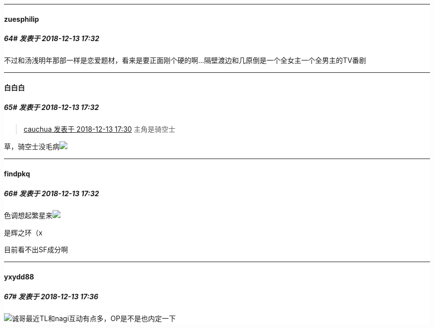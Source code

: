 



-----

####  zuesphilip  
##### 64#       发表于 2018-12-13 17:32




不过和汤浅明年那部一样是恋爱题材，看来是要正面刚个硬的啊...隔壁渡边和几原倒是一个全女主一个全男主的TV番剧







-----

####  白白白  
##### 65#       发表于 2018-12-13 17:32



<blockquote><a href="httphttps://bbs.saraba1st.com/2b/forum.php?mod=redirect&amp;goto=findpost&amp;pid=41932593&amp;ptid=1797365" target="_blank">cauchua 发表于 2018-12-13 17:30</a>
主角是骑空士</blockquote>
草，骑空士没毛病<img src="https://static.saraba1st.com/image/smiley/face2017/068.png" referrerpolicy="no-referrer">







-----

####  findpkq  
##### 66#       发表于 2018-12-13 17:32




色调想起繁星来<img src="https://static.saraba1st.com/image/smiley/face2017/037.png" referrerpolicy="no-referrer">

是辉之环（x


目前看不出SF成分啊







-----

####  yxydd88  
##### 67#       发表于 2018-12-13 17:36



<img src="https://static.saraba1st.com/image/smiley/face2017/074.png" referrerpolicy="no-referrer">诚哥最近TL和nagi互动有点多，OP是不是也内定一下
